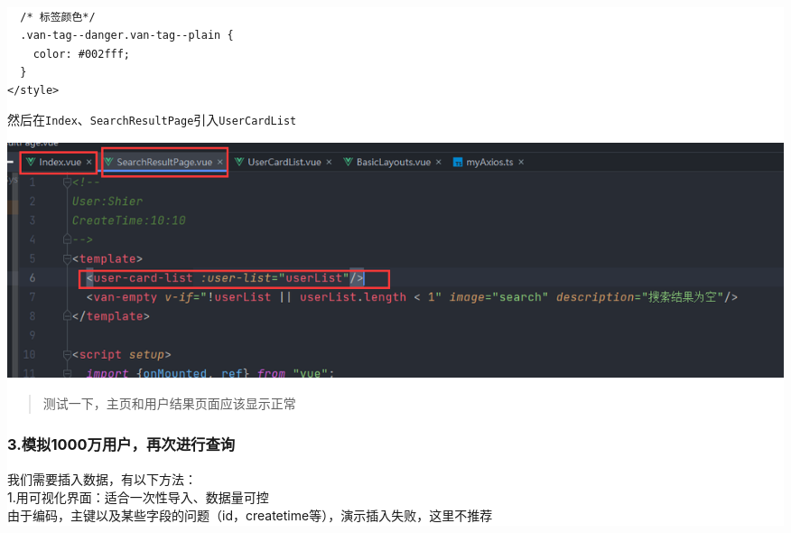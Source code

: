 ```vue
  /* 标签颜色*/
  .van-tag--danger.van-tag--plain {
    color: #002fff;
  }
</style>
```



然后在`Index`、`SearchResultPage`引入`UserCardList`



![c1c02de7-7046-41b8-aed7-646e83fe7822](./assets/06主页开发&一次性任务&批量导入数据/c1c02de7-7046-41b8-aed7-646e83fe7822.png)



> 测试一下，主页和用户结果页面应该显示正常



### 3.模拟1000万用户，再次进行查询

我们需要插入数据，有以下方法：  
1.用可视化界面：适合一次性导入、数据量可控  
由于编码，主键以及某些字段的问题（id，createtime等），演示插入失败，这里不推荐  